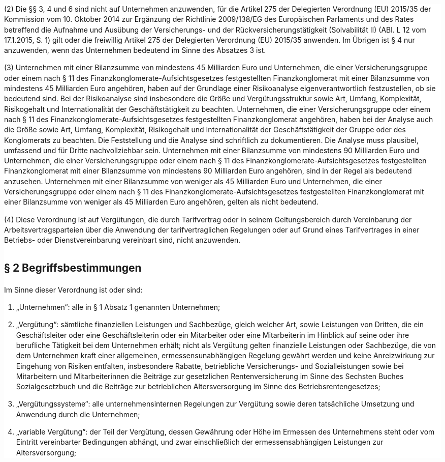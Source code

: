 


(2) Die §§ 3, 4 und 6 sind nicht auf Unternehmen anzuwenden, für die Artikel 275 der Delegierten Verordnung (EU) 2015/35 der Kommission vom 10. Oktober 2014 zur Ergänzung der Richtlinie 2009/138/EG des Europäischen Parlaments und des Rates betreffend die Aufnahme und Ausübung der Versicherungs- und der Rückversicherungstätigkeit (Solvabilität II) (ABl. L 12 vom 17.1.2015, S. 1) gilt oder die freiwillig Artikel 275 der Delegierten Verordnung (EU) 2015/35 anwenden. Im Übrigen ist § 4 nur anzuwenden, wenn das Unternehmen bedeutend im Sinne des Absatzes 3 ist.

(3) Unternehmen mit einer Bilanzsumme von mindestens 45 Milliarden Euro und Unternehmen, die einer Versicherungsgruppe oder einem nach § 11 des Finanzkonglomerate-Aufsichtsgesetzes festgestellten Finanzkonglomerat mit einer Bilanzsumme von mindestens 45 Milliarden Euro angehören, haben auf der Grundlage einer Risikoanalyse eigenverantwortlich festzustellen, ob sie bedeutend sind. Bei der Risikoanalyse sind insbesondere die Größe und Vergütungsstruktur sowie Art, Umfang, Komplexität, Risikogehalt und Internationalität der Geschäftstätigkeit zu beachten. Unternehmen, die einer Versicherungsgruppe oder einem nach § 11 des Finanzkonglomerate-Aufsichtsgesetzes festgestellten Finanzkonglomerat angehören, haben bei der Analyse auch die Größe sowie Art, Umfang, Komplexität, Risikogehalt und Internationalität der Geschäftstätigkeit der Gruppe oder des Konglomerats zu beachten. Die Feststellung und die Analyse sind schriftlich zu dokumentieren. Die Analyse muss plausibel, umfassend und für Dritte nachvollziehbar sein. Unternehmen mit einer Bilanzsumme von mindestens 90 Milliarden Euro und Unternehmen, die einer Versicherungsgruppe oder einem nach § 11 des Finanzkonglomerate-Aufsichtsgesetzes festgestellten Finanzkonglomerat mit einer Bilanzsumme von mindestens 90 Milliarden Euro angehören, sind in der Regel als bedeutend anzusehen. Unternehmen mit einer Bilanzsumme von weniger als 45 Milliarden Euro und Unternehmen, die einer Versicherungsgruppe oder einem nach § 11 des Finanzkonglomerate-Aufsichtsgesetzes festgestellten Finanzkonglomerat mit einer Bilanzsumme von weniger als 45 Milliarden Euro angehören, gelten als nicht bedeutend.

(4) Diese Verordnung ist auf Vergütungen, die durch Tarifvertrag oder in seinem Geltungsbereich durch Vereinbarung der Arbeitsvertragsparteien über die Anwendung der tarifvertraglichen Regelungen oder auf Grund eines Tarifvertrages in einer Betriebs- oder Dienstvereinbarung vereinbart sind, nicht anzuwenden.


## § 2 Begriffsbestimmungen

Im Sinne dieser Verordnung ist oder sind:

1.  „Unternehmen“: alle in § 1 Absatz 1 genannten Unternehmen;


2.  „Vergütung“: sämtliche finanziellen Leistungen und Sachbezüge, gleich welcher Art, sowie Leistungen von Dritten, die ein Geschäftsleiter oder eine Geschäftsleiterin oder ein Mitarbeiter oder eine Mitarbeiterin im Hinblick auf seine oder ihre berufliche Tätigkeit bei dem Unternehmen erhält; nicht als Vergütung gelten finanzielle Leistungen oder Sachbezüge, die von dem Unternehmen kraft einer allgemeinen, ermessensunabhängigen Regelung gewährt werden und keine Anreizwirkung zur Eingehung von Risiken entfalten, insbesondere Rabatte, betriebliche Versicherungs- und Sozialleistungen sowie bei Mitarbeitern und Mitarbeiterinnen die Beiträge zur gesetzlichen Rentenversicherung im Sinne des Sechsten Buches Sozialgesetzbuch und die Beiträge zur betrieblichen Altersversorgung im Sinne des Betriebsrentengesetzes;


3.  „Vergütungssysteme“: alle unternehmensinternen Regelungen zur Vergütung sowie deren tatsächliche Umsetzung und Anwendung durch die Unternehmen;


4.  „variable Vergütung“: der Teil der Vergütung, dessen Gewährung oder Höhe im Ermessen des Unternehmens steht oder vom Eintritt vereinbarter Bedingungen abhängt, und zwar einschließlich der ermessensabhängigen Leistungen zur Altersversorgung;
